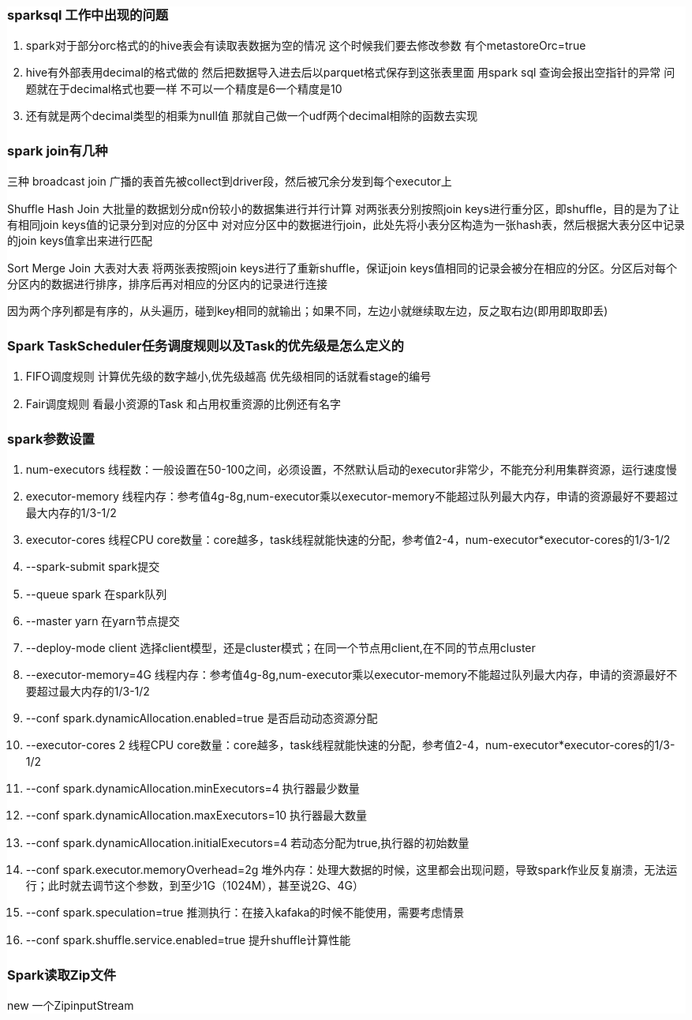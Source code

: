 ### sparksql 工作中出现的问题
1. spark对于部分orc格式的的hive表会有读取表数据为空的情况
这个时候我们要去修改参数 有个metastoreOrc=true

2. hive有外部表用decimal的格式做的 然后把数据导入进去后以parquet格式保存到这张表里面 
用spark sql 查询会报出空指针的异常  问题就在于decimal格式也要一样 不可以一个精度是6一个精度是10 

3. 还有就是两个decimal类型的相乘为null值 那就自己做一个udf两个decimal相除的函数去实现

### spark join有几种 
三种 
broadcast join 
广播的表首先被collect到driver段，然后被冗余分发到每个executor上

Shuffle Hash Join  大批量的数据划分成n份较小的数据集进行并行计算
对两张表分别按照join keys进行重分区，即shuffle，目的是为了让有相同join keys值的记录分到对应的分区中
对对应分区中的数据进行join，此处先将小表分区构造为一张hash表，然后根据大表分区中记录的join keys值拿出来进行匹配

Sort Merge Join 大表对大表
将两张表按照join keys进行了重新shuffle，保证join keys值相同的记录会被分在相应的分区。分区后对每个分区内的数据进行排序，排序后再对相应的分区内的记录进行连接

因为两个序列都是有序的，从头遍历，碰到key相同的就输出；如果不同，左边小就继续取左边，反之取右边(即用即取即丢)

### Spark TaskScheduler任务调度规则以及Task的优先级是怎么定义的
1. FIFO调度规则 计算优先级的数字越小,优先级越高 优先级相同的话就看stage的编号
   
2. Fair调度规则 看最小资源的Task 和占用权重资源的比例还有名字


### spark参数设置
1. num-executors  线程数：一般设置在50-100之间，必须设置，不然默认启动的executor非常少，不能充分利用集群资源，运行速度慢
2. executor-memory 线程内存：参考值4g-8g,num-executor乘以executor-memory不能超过队列最大内存，申请的资源最好不要超过最大内存的1/3-1/2
3. executor-cores 线程CPU core数量：core越多，task线程就能快速的分配，参考值2-4，num-executor*executor-cores的1/3-1/2
 
1. --spark-submit spark提交
2. --queue spark 在spark队列
3. --master yarn 在yarn节点提交
4. --deploy-mode client 选择client模型，还是cluster模式；在同一个节点用client,在不同的节点用cluster
5. --executor-memory=4G 线程内存：参考值4g-8g,num-executor乘以executor-memory不能超过队列最大内存，申请的资源最好不要超过最大内存的1/3-1/2
6. --conf spark.dynamicAllocation.enabled=true 是否启动动态资源分配
7. --executor-cores 2 线程CPU core数量：core越多，task线程就能快速的分配，参考值2-4，num-executor*executor-cores的1/3-1/2
8. --conf spark.dynamicAllocation.minExecutors=4 执行器最少数量
9. --conf spark.dynamicAllocation.maxExecutors=10 执行器最大数量
10. --conf spark.dynamicAllocation.initialExecutors=4 若动态分配为true,执行器的初始数量
11. --conf spark.executor.memoryOverhead=2g 堆外内存：处理大数据的时候，这里都会出现问题，导致spark作业反复崩溃，无法运行；此时就去调节这个参数，到至少1G（1024M），甚至说2G、4G）
12. --conf spark.speculation=true 推测执行：在接入kafaka的时候不能使用，需要考虑情景
13. --conf spark.shuffle.service.enabled=true 提升shuffle计算性能


### Spark读取Zip文件
new 一个ZipinputStream  

